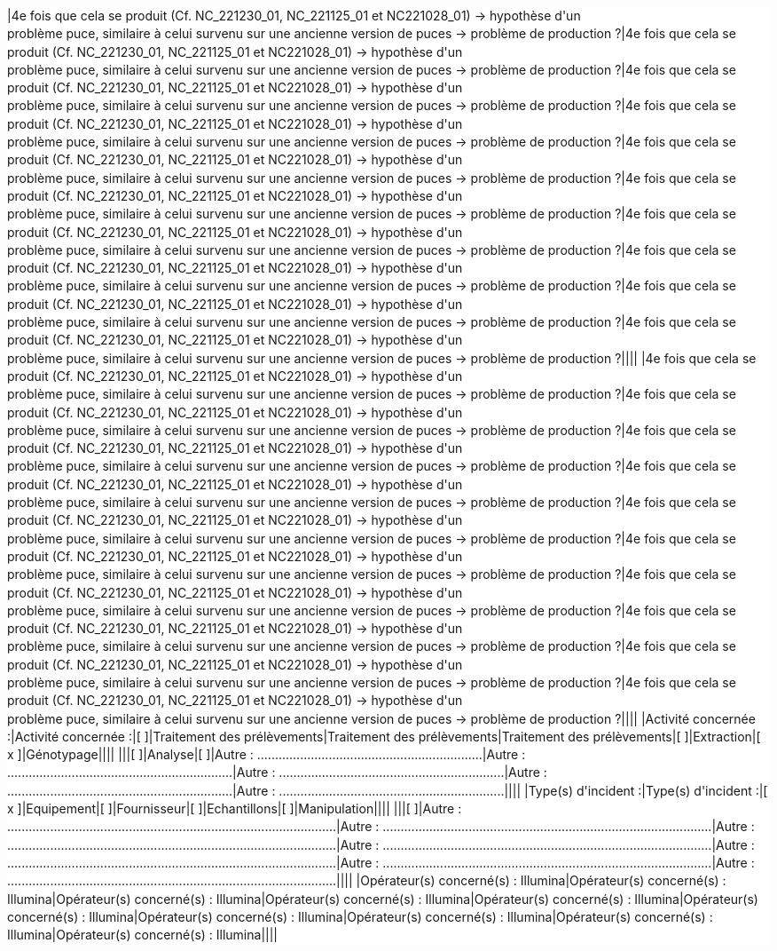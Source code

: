 |4e fois que cela se produit (Cf. NC_221230_01, NC_221125_01 et NC221028_01) -> hypothèse d'un<br>problème puce, similaire à celui survenu sur une ancienne version de puces -> problème de production ?|4e fois que cela se produit (Cf. NC_221230_01, NC_221125_01 et NC221028_01) -> hypothèse d'un<br>problème puce, similaire à celui survenu sur une ancienne version de puces -> problème de production ?|4e fois que cela se produit (Cf. NC_221230_01, NC_221125_01 et NC221028_01) -> hypothèse d'un<br>problème puce, similaire à celui survenu sur une ancienne version de puces -> problème de production ?|4e fois que cela se produit (Cf. NC_221230_01, NC_221125_01 et NC221028_01) -> hypothèse d'un<br>problème puce, similaire à celui survenu sur une ancienne version de puces -> problème de production ?|4e fois que cela se produit (Cf. NC_221230_01, NC_221125_01 et NC221028_01) -> hypothèse d'un<br>problème puce, similaire à celui survenu sur une ancienne version de puces -> problème de production ?|4e fois que cela se produit (Cf. NC_221230_01, NC_221125_01 et NC221028_01) -> hypothèse d'un<br>problème puce, similaire à celui survenu sur une ancienne version de puces -> problème de production ?|4e fois que cela se produit (Cf. NC_221230_01, NC_221125_01 et NC221028_01) -> hypothèse d'un<br>problème puce, similaire à celui survenu sur une ancienne version de puces -> problème de production ?|4e fois que cela se produit (Cf. NC_221230_01, NC_221125_01 et NC221028_01) -> hypothèse d'un<br>problème puce, similaire à celui survenu sur une ancienne version de puces -> problème de production ?|4e fois que cela se produit (Cf. NC_221230_01, NC_221125_01 et NC221028_01) -> hypothèse d'un<br>problème puce, similaire à celui survenu sur une ancienne version de puces -> problème de production ?|4e fois que cela se produit (Cf. NC_221230_01, NC_221125_01 et NC221028_01) -> hypothèse d'un<br>problème puce, similaire à celui survenu sur une ancienne version de puces -> problème de production ?||||
|4e fois que cela se produit (Cf. NC_221230_01, NC_221125_01 et NC221028_01) -> hypothèse d'un<br>problème puce, similaire à celui survenu sur une ancienne version de puces -> problème de production ?|4e fois que cela se produit (Cf. NC_221230_01, NC_221125_01 et NC221028_01) -> hypothèse d'un<br>problème puce, similaire à celui survenu sur une ancienne version de puces -> problème de production ?|4e fois que cela se produit (Cf. NC_221230_01, NC_221125_01 et NC221028_01) -> hypothèse d'un<br>problème puce, similaire à celui survenu sur une ancienne version de puces -> problème de production ?|4e fois que cela se produit (Cf. NC_221230_01, NC_221125_01 et NC221028_01) -> hypothèse d'un<br>problème puce, similaire à celui survenu sur une ancienne version de puces -> problème de production ?|4e fois que cela se produit (Cf. NC_221230_01, NC_221125_01 et NC221028_01) -> hypothèse d'un<br>problème puce, similaire à celui survenu sur une ancienne version de puces -> problème de production ?|4e fois que cela se produit (Cf. NC_221230_01, NC_221125_01 et NC221028_01) -> hypothèse d'un<br>problème puce, similaire à celui survenu sur une ancienne version de puces -> problème de production ?|4e fois que cela se produit (Cf. NC_221230_01, NC_221125_01 et NC221028_01) -> hypothèse d'un<br>problème puce, similaire à celui survenu sur une ancienne version de puces -> problème de production ?|4e fois que cela se produit (Cf. NC_221230_01, NC_221125_01 et NC221028_01) -> hypothèse d'un<br>problème puce, similaire à celui survenu sur une ancienne version de puces -> problème de production ?|4e fois que cela se produit (Cf. NC_221230_01, NC_221125_01 et NC221028_01) -> hypothèse d'un<br>problème puce, similaire à celui survenu sur une ancienne version de puces -> problème de production ?|4e fois que cela se produit (Cf. NC_221230_01, NC_221125_01 et NC221028_01) -> hypothèse d'un<br>problème puce, similaire à celui survenu sur une ancienne version de puces -> problème de production ?||||
|Activité concernée :|Activité concernée :|[ ]|Traitement des prélèvements|Traitement des prélèvements|Traitement des prélèvements|[ ]|Extraction|[ x ]|Génotypage||||
|||[ ]|Analyse|[ ]|Autre : ...............................................................|Autre : ...............................................................|Autre : ...............................................................|Autre : ...............................................................|Autre : ...............................................................||||
|Type(s) d'incident :|Type(s) d'incident :|[ x ]|Equipement|[ ]|Fournisseur|[ ]|Echantillons|[ ]|Manipulation||||
|||[ ]|Autre : ............................................................................................|Autre : ............................................................................................|Autre : ............................................................................................|Autre : ............................................................................................|Autre : ............................................................................................|Autre : ............................................................................................|Autre : ............................................................................................||||
|Opérateur(s) concerné(s) : Illumina|Opérateur(s) concerné(s) : Illumina|Opérateur(s) concerné(s) : Illumina|Opérateur(s) concerné(s) : Illumina|Opérateur(s) concerné(s) : Illumina|Opérateur(s) concerné(s) : Illumina|Opérateur(s) concerné(s) : Illumina|Opérateur(s) concerné(s) : Illumina|Opérateur(s) concerné(s) : Illumina|Opérateur(s) concerné(s) : Illumina||||